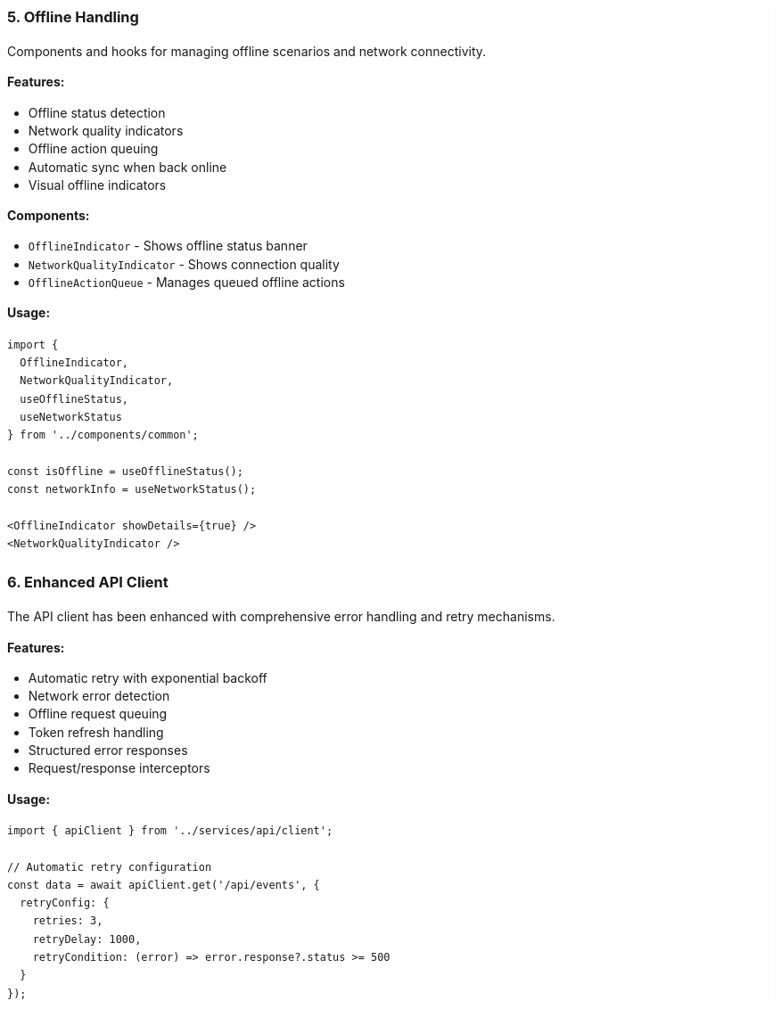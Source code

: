 ### 5. Offline Handling

Components and hooks for managing offline scenarios and network connectivity.

**Features:**
- Offline status detection
- Network quality indicators
- Offline action queuing
- Automatic sync when back online
- Visual offline indicators

**Components:**
- `OfflineIndicator` - Shows offline status banner
- `NetworkQualityIndicator` - Shows connection quality
- `OfflineActionQueue` - Manages queued offline actions

**Usage:**
```tsx
import { 
  OfflineIndicator, 
  NetworkQualityIndicator, 
  useOfflineStatus, 
  useNetworkStatus 
} from '../components/common';

const isOffline = useOfflineStatus();
const networkInfo = useNetworkStatus();

<OfflineIndicator showDetails={true} />
<NetworkQualityIndicator />
```

### 6. Enhanced API Client

The API client has been enhanced with comprehensive error handling and retry mechanisms.

**Features:**
- Automatic retry with exponential backoff
- Network error detection
- Offline request queuing
- Token refresh handling
- Structured error responses
- Request/response interceptors

**Usage:**
```tsx
import { apiClient } from '../services/api/client';

// Automatic retry configuration
const data = await apiClient.get('/api/events', {
  retryConfig: {
    retries: 3,
    retryDelay: 1000,
    retryCondition: (error) => error.response?.status >= 500
  }
});
```
